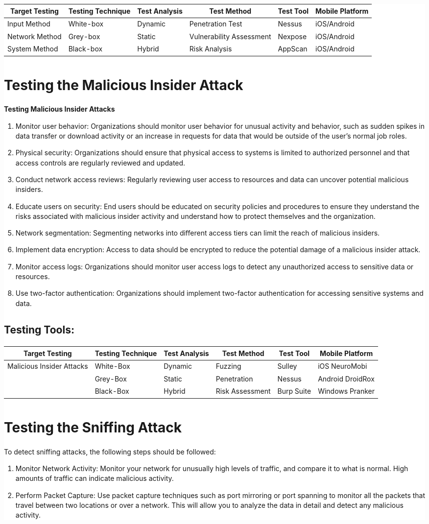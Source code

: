 Target Testing | Testing Technique | Test Analysis | Test Method | Test Tool | Mobile Platform
--- | --- | --- | --- | --- | ---
Input Method | White-box | Dynamic | Penetration Test | Nessus | iOS/Android
Network Method | Grey-box | Static | Vulnerability Assessment | Nexpose | iOS/Android
System Method | Black-box | Hybrid | Risk Analysis | AppScan | iOS/Android

# Testing the Malicious Insider Attack 

**Testing Malicious Insider Attacks**

1. Monitor user behavior: Organizations should monitor user behavior for unusual activity and behavior, such as sudden spikes in data transfer or download activity or an increase in requests for data that would be outside of the user’s normal job roles.

2. Physical security: Organizations should ensure that physical access to systems is limited to authorized personnel and that access controls are regularly reviewed and updated.

3. Conduct network access reviews: Regularly reviewing user access to resources and data can uncover potential malicious insiders.

4. Educate users on security: End users should be educated on security policies and procedures to ensure they understand the risks associated with malicious insider activity and understand how to protect themselves and the organization.

5. Network segmentation: Segmenting networks into different access tiers can limit the reach of malicious insiders.

6. Implement data encryption: Access to data should be encrypted to reduce the potential damage of a malicious insider attack.

7. Monitor access logs: Organizations should monitor user access logs to detect any unauthorized access to sensitive data or resources.

8. Use two-factor authentication: Organizations should implement two-factor authentication for accessing sensitive systems and data.

## Testing Tools: 

| Target Testing | Testing Technique | Test Analysis | Test Method | Test Tool | Mobile Platform |
|---|---|---|---|---|---|
| Malicious Insider Attacks | White-Box | Dynamic | Fuzzing | Sulley | iOS NeuroMobi |
|  | Grey-Box | Static | Penetration | Nessus | Android DroidRox |
|  | Black-Box | Hybrid  | Risk Assessment | Burp Suite | Windows Pranker |

# Testing the Sniffing Attack 

To detect sniffing attacks, the following steps should be followed:

1. Monitor Network Activity:  Monitor your network for unusually high levels of traffic, and compare it to what is normal. High amounts of traffic can indicate malicious activity.

2. Perform Packet Capture: Use packet capture techniques such as port mirroring or port spanning to monitor all the packets that travel between two locations or over a network. This will allow you to analyze the data in detail and detect any malicious activity.
